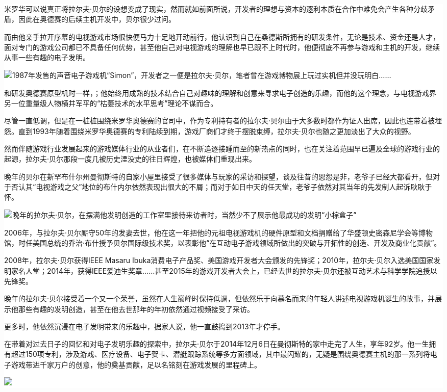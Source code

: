 米罗华可以说真正将拉尔夫·贝尔的设想变成了现实，然而就如前面所说，开发者的理想与资本的逐利本质在合作中难免会产生各种分歧矛盾，因此在奥德赛的后续主机开发中，贝尔很少过问。

而由他亲手拉开序幕的电视游戏市场很快便马力十足地开动前行，他认识到自己在桑德斯所拥有的研发条件，无论是技术、资金还是人才，面对专门的游戏公司都已不具备任何优势，甚至他自己对电视游戏的理解也早已跟不上时代时，他便彻底不再参与游戏和主机的开发，继续从事一些有趣的电子发明。

![](https://i0.hdslb.com/bfs/article/164c6f6ea586071999e3faeb77446300655d0c26.jpg)1987年发售的声音电子游戏机“Simon”，开发者之一便是拉尔夫·贝尔，笔者曾在游戏博物展上玩过实机但并没玩明白……

和研发奥德赛原型机时一样，；他始终用成熟的技术结合自己对趣味的理解和创意来寻求电子创造的乐趣，而他的这个理念，与电视游戏界另一位重量级人物横井军平的“枯萎技术的水平思考”理论不谋而合。  

尽管一直低调，但是在一桩桩围绕米罗华奥德赛的官司中，作为专利持有者的拉尔夫·贝尔由于大多数时都作为证人出席，因此也连带着被埋怨。直到1993年随着围绕米罗华奥德赛的专利陆续到期，游戏厂商们才终于摆脱束缚，拉尔夫·贝尔也随之更加淡出了大众的视野。

然而伴随游戏行业发展起来的游戏媒体行业的从业者们，在不断追逐接踵而至的新热点的同时，也在关注着范围早已遍及全球的游戏行业的起源，拉尔夫·贝尔那段一度几被历史湮没史的往日辉煌，也被媒体们重现出来。

晚年的贝尔在新罕布什尔州曼彻斯特的自家小屋里接受了很多媒体与玩家的采访和探望，谈及往昔的恩怨是非，老爷子已经大都看开，但对于否认其“电视游戏之父”地位的布什内尔依然表现出很大的不屑；而对于如日中天的任天堂，老爷子依然对其当年的先发制人起诉耿耿于怀。

![](//i0.hdslb.com/bfs/article/8b3c43bb110d8a2cdb42e9f491c4a6568f28aef9.jpg)晚年的拉尔夫·贝尔，在摆满他发明创造的工作室里接待来访者时，当然少不了展示他最成功的发明“小棕盒子”

2006年，与拉尔夫·贝尔厮守50年的发妻去世，他在这一年把他的元祖电视游戏机的硬件原型和文档捐赠给了华盛顿史密森尼学会等博物馆，时任美国总统的乔治·布什授予贝尔国际级技术奖，以表彰他“在互动电子游戏领域所做出的突破与开拓性的创造、开发及商业化贡献”。  

2008年，拉尔夫·贝尔获得IEEE Masaru
Ibuka消费电子产品奖、美国游戏开发者大会颁发的先锋奖；2010年，拉尔夫·贝尔入选美国国家发明家名人堂；2014年，获得IEEE爱迪生奖章……甚至2015年的游戏开发者大会上，已经去世的拉尔夫·贝尔还被互动艺术与科学学院追授以先锋奖。

晚年的拉尔夫·贝尔接受着一个又一个荣誉，虽然在人生巅峰时保持低调，但依然乐于向慕名而来的年轻人讲述电视游戏机诞生的故事，并展示他那些有趣的发明创造，甚至在他去世那年的年初依然通过视频接受了采访。

更多时，他依然沉浸在电子发明带来的乐趣中，据家人说，他一直鼓捣到2013年才停手。

在带着对过去日子的回忆和对电子发明乐趣的探索中，拉尔夫·贝尔于2014年12月6日在曼彻斯特的家中走完了人生，享年92岁。他一生拥有超过150项专利，涉及游戏、医疗设备、电子贺卡、潜艇跟踪系统等多方面领域，其中最闪耀的，无疑是围绕奥德赛主机的那一系列将电子游戏带进千家万户的创意，他的奠基贡献，足以名铭刻在游戏发展的里程碑上。

![](https://i0.hdslb.com/bfs/article/d2539e241b995ef8055700c7dc679707ea54fec4.jpg)

  


